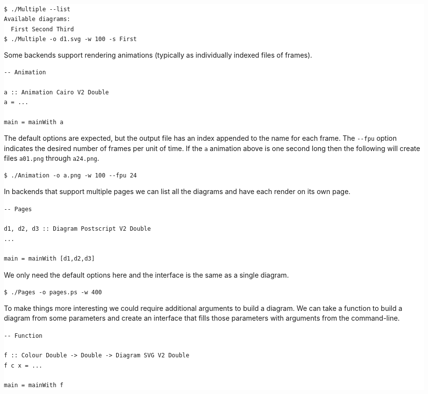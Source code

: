 ``` {.sourceCode .sh}
$ ./Multiple --list
Available diagrams:
  First Second Third
$ ./Multiple -o d1.svg -w 100 -s First
```

Some backends support rendering animations (typically as individually
indexed files of frames).

``` {.haskell}
-- Animation

a :: Animation Cairo V2 Double
a = ...

main = mainWith a
```

The default options are expected, but the output file has an index
appended to the name for each frame. The `--fpu` option indicates the
desired number of frames per unit of time. If the `a` animation above is
one second long then the following will create files `a01.png` through
`a24.png`.

``` {.sourceCode .sh}
$ ./Animation -o a.png -w 100 --fpu 24
```

In backends that support multiple pages we can list all the diagrams and
have each render on its own page.

``` {.haskell}
-- Pages

d1, d2, d3 :: Diagram Postscript V2 Double
...

main = mainWith [d1,d2,d3]
```

We only need the default options here and the interface is the same as a
single diagram.

``` {.sourceCode .sh}
$ ./Pages -o pages.ps -w 400
```

To make things more interesting we could require additional arguments to
build a diagram. We can take a function to build a diagram from some
parameters and create an interface that fills those parameters with
arguments from the command-line.

``` {.haskell}
-- Function

f :: Colour Double -> Double -> Diagram SVG V2 Double
f c x = ...

main = mainWith f
```
